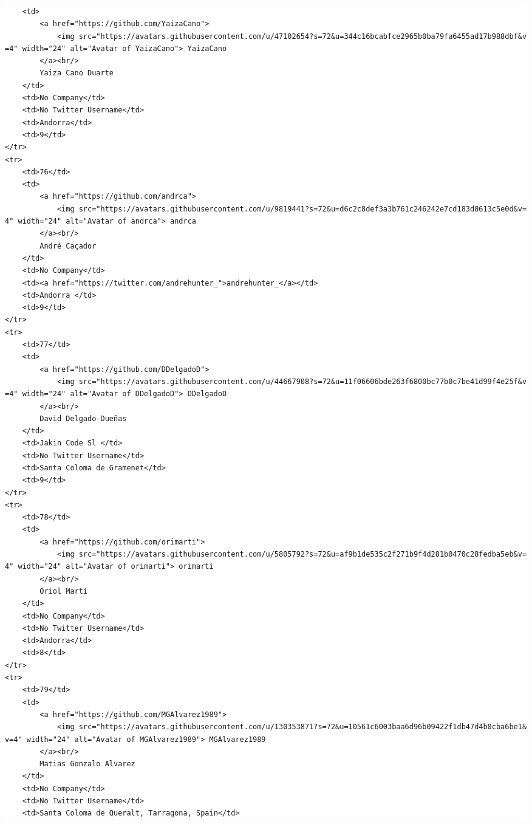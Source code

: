 		<td>
			<a href="https://github.com/YaizaCano">
				<img src="https://avatars.githubusercontent.com/u/47102654?s=72&u=344c16bcabfce2965b0ba79fa6455ad17b988dbf&v=4" width="24" alt="Avatar of YaizaCano"> YaizaCano
			</a><br/>
			Yaiza Cano Duarte
		</td>
		<td>No Company</td>
		<td>No Twitter Username</td>
		<td>Andorra</td>
		<td>9</td>
	</tr>
	<tr>
		<td>76</td>
		<td>
			<a href="https://github.com/andrca">
				<img src="https://avatars.githubusercontent.com/u/9819441?s=72&u=d6c2c8def3a3b761c246242e7cd183d8613c5e0d&v=4" width="24" alt="Avatar of andrca"> andrca
			</a><br/>
			André Caçador
		</td>
		<td>No Company</td>
		<td><a href="https://twitter.com/andrehunter_">andrehunter_</a></td>
		<td>Andorra </td>
		<td>9</td>
	</tr>
	<tr>
		<td>77</td>
		<td>
			<a href="https://github.com/DDelgadoD">
				<img src="https://avatars.githubusercontent.com/u/44667908?s=72&u=11f06606bde263f6800bc77b0c7be41d99f4e25f&v=4" width="24" alt="Avatar of DDelgadoD"> DDelgadoD
			</a><br/>
			David Delgado-Dueñas
		</td>
		<td>Jakin Code Sl </td>
		<td>No Twitter Username</td>
		<td>Santa Coloma de Gramenet</td>
		<td>9</td>
	</tr>
	<tr>
		<td>78</td>
		<td>
			<a href="https://github.com/orimarti">
				<img src="https://avatars.githubusercontent.com/u/5805792?s=72&u=af9b1de535c2f271b9f4d281b0470c28fedba5eb&v=4" width="24" alt="Avatar of orimarti"> orimarti
			</a><br/>
			Oriol Martí
		</td>
		<td>No Company</td>
		<td>No Twitter Username</td>
		<td>Andorra</td>
		<td>8</td>
	</tr>
	<tr>
		<td>79</td>
		<td>
			<a href="https://github.com/MGAlvarez1989">
				<img src="https://avatars.githubusercontent.com/u/130353871?s=72&u=10561c6003baa6d96b09422f1db47d4b0cba6be1&v=4" width="24" alt="Avatar of MGAlvarez1989"> MGAlvarez1989
			</a><br/>
			Matias Gonzalo Alvarez
		</td>
		<td>No Company</td>
		<td>No Twitter Username</td>
		<td>Santa Coloma de Queralt, Tarragona, Spain</td>